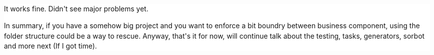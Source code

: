 It works fine. Didn't see major problems yet.

In summary, if you have a somehow big project and you want to enforce a bit boundry between business component, using the folder structure could be a way to rescue. Anyway, that's it for now, will continue talk about the testing, tasks, generators, sorbot and more next (If I got time).
